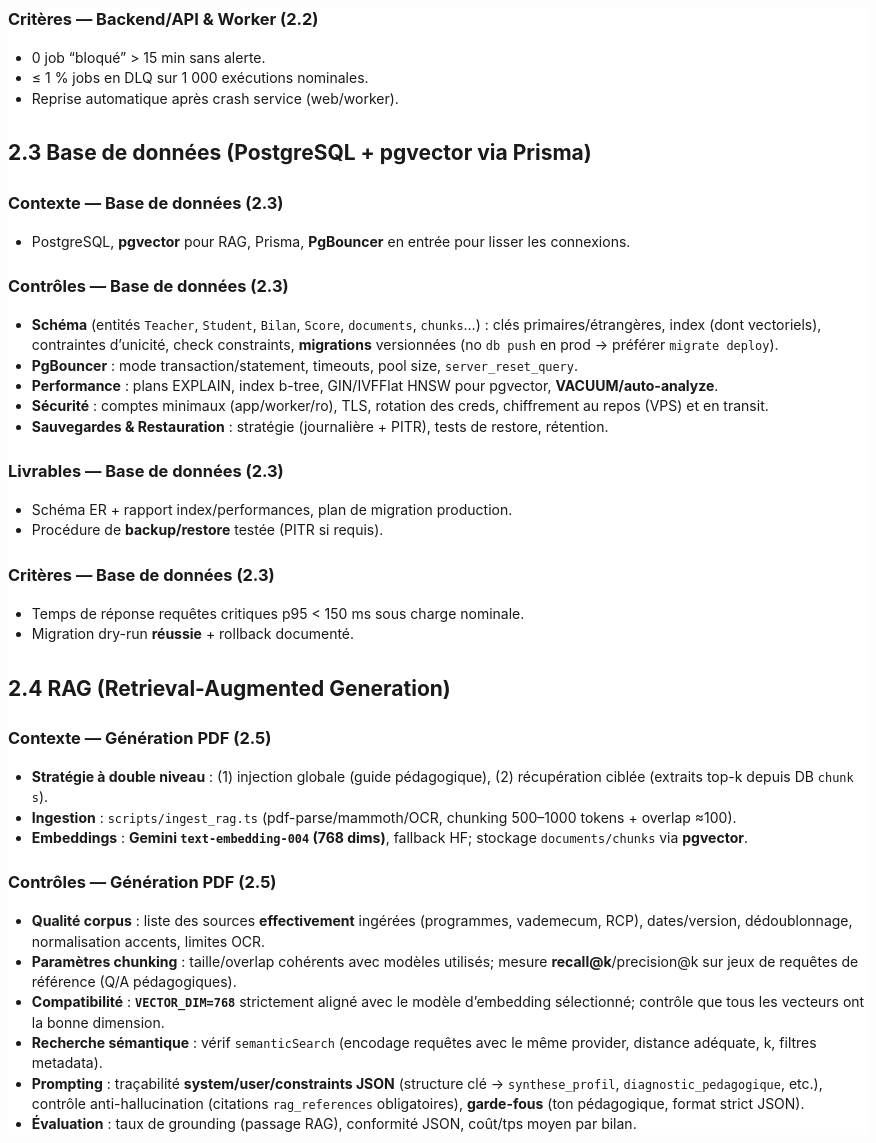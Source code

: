 ### Critères — Backend/API & Worker (2.2)

* 0 job “bloqué” > 15 min sans alerte.
* ≤ 1 % jobs en DLQ sur 1 000 exécutions nominales.
* Reprise automatique après crash service (web/worker).

## 2.3 Base de données (PostgreSQL + pgvector via Prisma)

### Contexte — Base de données (2.3)

* PostgreSQL, **pgvector** pour RAG, Prisma, **PgBouncer** en entrée pour lisser les connexions.

### Contrôles — Base de données (2.3)

* **Schéma** (entités `Teacher`, `Student`, `Bilan`, `Score`, `documents`, `chunks`…) : clés primaires/étrangères, index (dont vectoriels), contraintes d’unicité, check constraints, **migrations** versionnées (no `db push` en prod → préférer `migrate deploy`).
* **PgBouncer** : mode transaction/statement, timeouts, pool size, `server_reset_query`.
* **Performance** : plans EXPLAIN, index b-tree, GIN/IVFFlat HNSW pour pgvector, **VACUUM/auto-analyze**.
* **Sécurité** : comptes minimaux (app/worker/ro), TLS, rotation des creds, chiffrement au repos (VPS) et en transit.
* **Sauvegardes & Restauration** : stratégie (journalière + PITR), tests de restore, rétention.

### Livrables — Base de données (2.3)

* Schéma ER + rapport index/performances, plan de migration production.
* Procédure de **backup/restore** testée (PITR si requis).

### Critères — Base de données (2.3)

* Temps de réponse requêtes critiques p95 < 150 ms sous charge nominale.
* Migration dry-run **réussie** + rollback documenté.

## 2.4 RAG (Retrieval-Augmented Generation)

### Contexte — Génération PDF (2.5)

* **Stratégie à double niveau** : (1) injection globale (guide pédagogique), (2) récupération ciblée (extraits top-k depuis DB `chunks`).
* **Ingestion** : `scripts/ingest_rag.ts` (pdf-parse/mammoth/OCR, chunking 500–1000 tokens + overlap ≈100).
* **Embeddings** : **Gemini `text-embedding-004` (768 dims)**, fallback HF; stockage `documents/chunks` via **pgvector**.

### Contrôles — Génération PDF (2.5)

* **Qualité corpus** : liste des sources **effectivement** ingérées (programmes, vademecum, RCP), dates/version, dédoublonnage, normalisation accents, limites OCR.
* **Paramètres chunking** : taille/overlap cohérents avec modèles utilisés; mesure **recall\@k**/precision\@k sur jeux de requêtes de référence (Q/A pédagogiques).
* **Compatibilité** : **`VECTOR_DIM=768`** strictement aligné avec le modèle d’embedding sélectionné; contrôle que tous les vecteurs ont la bonne dimension.
* **Recherche sémantique** : vérif `semanticSearch` (encodage requêtes avec le même provider, distance adéquate, k, filtres metadata).
* **Prompting** : traçabilité **system/user/constraints JSON** (structure clé → `synthese_profil`, `diagnostic_pedagogique`, etc.), contrôle anti-hallucination (citations `rag_references` obligatoires), **garde-fous** (ton pédagogique, format strict JSON).
* **Évaluation** : taux de grounding (passage RAG), conformité JSON, coût/tps moyen par bilan.

